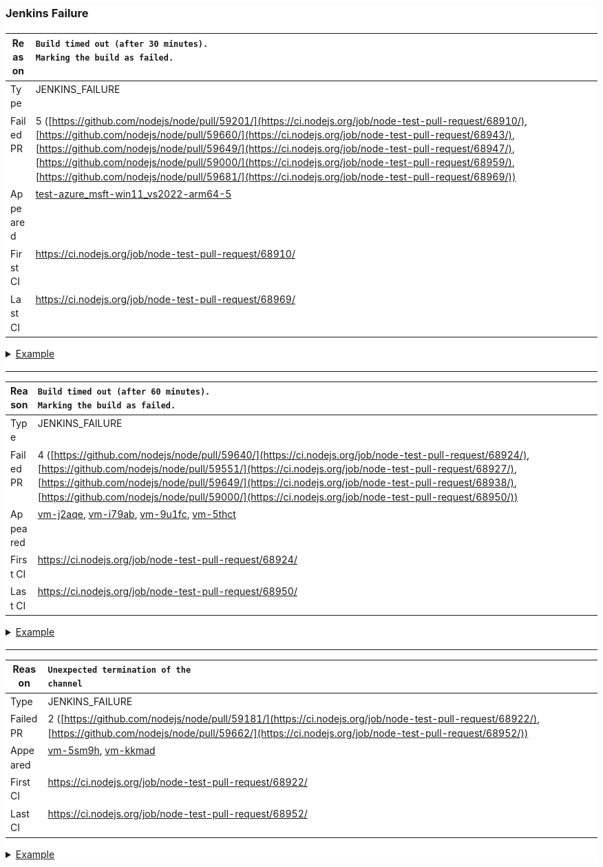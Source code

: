 ### Jenkins Failure

| Reason | <code>Build timed out (after 30 minutes). Marking the build as failed.</code> |
| - | :- |
| Type | JENKINS_FAILURE |
| Failed PR | 5 ([https://github.com/nodejs/node/pull/59201/](https://ci.nodejs.org/job/node-test-pull-request/68910/), [https://github.com/nodejs/node/pull/59660/](https://ci.nodejs.org/job/node-test-pull-request/68943/), [https://github.com/nodejs/node/pull/59649/](https://ci.nodejs.org/job/node-test-pull-request/68947/), [https://github.com/nodejs/node/pull/59000/](https://ci.nodejs.org/job/node-test-pull-request/68959/), [https://github.com/nodejs/node/pull/59681/](https://ci.nodejs.org/job/node-test-pull-request/68969/)) |
| Appeared | [test-azure_msft-win11_vs2022-arm64-5](https://ci.nodejs.org/job/node-test-binary-windows-js-suites/RUN_SUBSET=3,nodes=win11-arm64-COMPILED_BY-vs2022_clang-arm64/36622/console) |
| First CI | https://ci.nodejs.org/job/node-test-pull-request/68910/ |
| Last CI | https://ci.nodejs.org/job/node-test-pull-request/68969/ |

<details><summary><a href="https://ci.nodejs.org/job/node-test-binary-windows-js-suites/RUN_SUBSET=3,nodes=win11-arm64-COMPILED_BY-vs2022_clang-arm64/36622/console">Example</a></summary></details>

-------

| Reason | <code>Build timed out (after 60 minutes). Marking the build as failed.</code> |
| - | :- |
| Type | JENKINS_FAILURE |
| Failed PR | 4 ([https://github.com/nodejs/node/pull/59640/](https://ci.nodejs.org/job/node-test-pull-request/68924/), [https://github.com/nodejs/node/pull/59551/](https://ci.nodejs.org/job/node-test-pull-request/68927/), [https://github.com/nodejs/node/pull/59649/](https://ci.nodejs.org/job/node-test-pull-request/68938/), [https://github.com/nodejs/node/pull/59000/](https://ci.nodejs.org/job/node-test-pull-request/68950/)) |
| Appeared | [vm-j2aqe](https://ci.nodejs.org/job/node-test-commit-osx/nodes=osx13-arm64/66528/console), [vm-i79ab](https://ci.nodejs.org/job/node-test-commit-osx/nodes=osx13-arm64/66514/console), [vm-9u1fc](https://ci.nodejs.org/job/node-test-commit-osx/nodes=osx13-arm64/66506/console), [vm-5thct](https://ci.nodejs.org/job/node-test-commit-osx/nodes=osx13-arm64/66505/console) |
| First CI | https://ci.nodejs.org/job/node-test-pull-request/68924/ |
| Last CI | https://ci.nodejs.org/job/node-test-pull-request/68950/ |

<details><summary><a href="https://ci.nodejs.org/job/node-test-commit-osx/nodes=osx13-arm64/66528/console">Example</a></summary></details>

-------

| Reason | <code>Unexpected termination of the channel</code> |
| - | :- |
| Type | JENKINS_FAILURE |
| Failed PR | 2 ([https://github.com/nodejs/node/pull/59181/](https://ci.nodejs.org/job/node-test-pull-request/68922/), [https://github.com/nodejs/node/pull/59662/](https://ci.nodejs.org/job/node-test-pull-request/68952/)) |
| Appeared | [vm-5sm9h](https://ci.nodejs.org/job/node-test-commit-osx/nodes=osx13-arm64/66529/console), [vm-kkmad](https://ci.nodejs.org/job/node-test-commit-osx/nodes=osx13-arm64/66504/console) |
| First CI | https://ci.nodejs.org/job/node-test-pull-request/68922/ |
| Last CI | https://ci.nodejs.org/job/node-test-pull-request/68952/ |

<details><summary><a href="https://ci.nodejs.org/job/node-test-commit-osx/nodes=osx13-arm64/66529/console">Example</a></summary></details>
